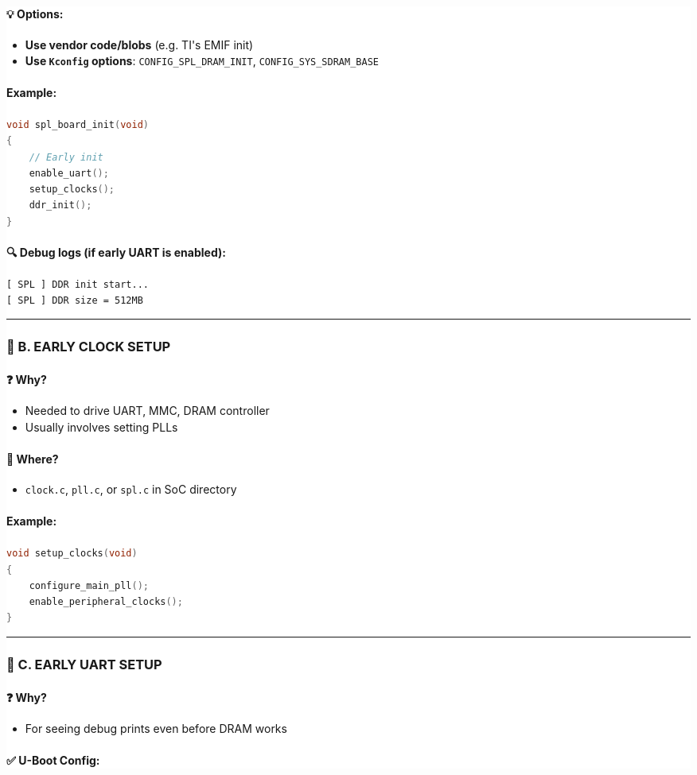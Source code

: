 #### 💡 Options:

* **Use vendor code/blobs** (e.g. TI's EMIF init)
* **Use `Kconfig` options**: `CONFIG_SPL_DRAM_INIT`, `CONFIG_SYS_SDRAM_BASE`

#### Example:

```c
void spl_board_init(void)
{
    // Early init
    enable_uart();
    setup_clocks();
    ddr_init();
}
```

#### 🔍 Debug logs (if early UART is enabled):

```
[ SPL ] DDR init start...
[ SPL ] DDR size = 512MB
```

---

### 🔹 B. EARLY CLOCK SETUP

#### ❓ Why?

* Needed to drive UART, MMC, DRAM controller
* Usually involves setting PLLs

#### 🔧 Where?

* `clock.c`, `pll.c`, or `spl.c` in SoC directory

#### Example:

```c
void setup_clocks(void)
{
    configure_main_pll();
    enable_peripheral_clocks();
}
```

---

### 🔹 C. EARLY UART SETUP

#### ❓ Why?

* For seeing debug prints even before DRAM works

#### ✅ U-Boot Config:
